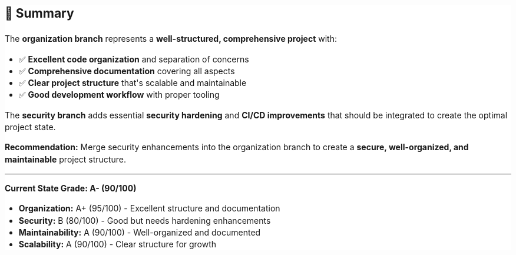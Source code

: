 ## 🎉 **Summary**

The **organization branch** represents a **well-structured, comprehensive project** with:

- ✅ **Excellent code organization** and separation of concerns
- ✅ **Comprehensive documentation** covering all aspects
- ✅ **Clear project structure** that's scalable and maintainable
- ✅ **Good development workflow** with proper tooling

The **security branch** adds essential **security hardening** and **CI/CD improvements** that should be integrated to create the optimal project state.

**Recommendation:** Merge security enhancements into the organization branch to create a **secure, well-organized, and maintainable** project structure.

---

**Current State Grade: A- (90/100)**
- **Organization:** A+ (95/100) - Excellent structure and documentation
- **Security:** B (80/100) - Good but needs hardening enhancements
- **Maintainability:** A (90/100) - Well-organized and documented
- **Scalability:** A (90/100) - Clear structure for growth
